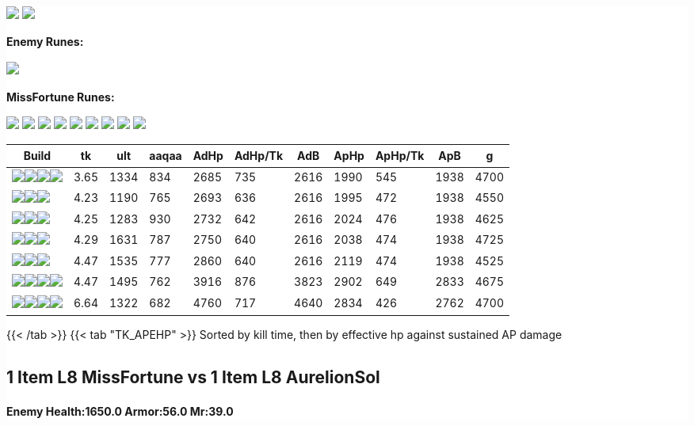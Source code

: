 
![](/item/3020.png)
![](/item/6657.png)



**Enemy Runes:**





![](/StatMods/StatModsArmorIcon.png)



**MissFortune Runes:**


![](/Styles/Precision/PressTheAttack/PressTheAttack.png)
![](/Styles/Precision/Overheal.png)
![](/Styles/Precision/LegendAlacrity/LegendAlacrity.png)
![](/Styles/Precision/CutDown/CutDown.png)
![](/Styles/Sorcery/AbsoluteFocus/AbsoluteFocus.png)
![](/Styles/Sorcery/GatheringStorm/GatheringStorm.png)
![](/StatMods/StatModsAdaptiveForceIcon.png)
![](/StatMods/StatModsAdaptiveForceIcon.png)
![](/StatMods/StatModsArmorIcon.png)





 Build |tk|ult|aaqaa|AdHp|AdHp/Tk|AdB|ApHp|ApHp/Tk|ApB|g
-|-|-|-|-|-|-|-|-|-|-
![](/item/6672.png)![](/item/1053.png)![](/item/1055.png)![](/item/1036.png)|3.65|1334|834|2685|735|2616|1990|545|1938|4700
![](/item/3124.png)![](/item/1053.png)![](/item/1055.png)|4.23|1190|765|2693|636|2616|1995|472|1938|4550
![](/item/3153.png)![](/item/1055.png)![](/item/1037.png)|4.25|1283|930|2732|642|2616|2024|476|1938|4625
![](/item/3074.png)![](/item/1055.png)![](/item/1037.png)|4.29|1631|787|2750|640|2616|2038|474|1938|4725
![](/item/3072.png)![](/item/1055.png)![](/item/1037.png)|4.47|1535|777|2860|640|2616|2119|474|1938|4525
![](/item/6673.png)![](/item/1055.png)![](/item/1037.png)![](/item/1036.png)|4.47|1495|762|3916|876|3823|2902|649|2833|4675
![](/item/3026.png)![](/item/1053.png)![](/item/1055.png)![](/item/1036.png)|6.64|1322|682|4760|717|4640|2834|426|2762|4700
{{< /tab >}}
{{< tab "TK_APEHP" >}}
Sorted by kill time, then by effective hp against sustained AP damage
## 1 Item L8 MissFortune vs 1 Item L8 AurelionSol

**Enemy Health:1650.0 Armor:56.0 Mr:39.0**
